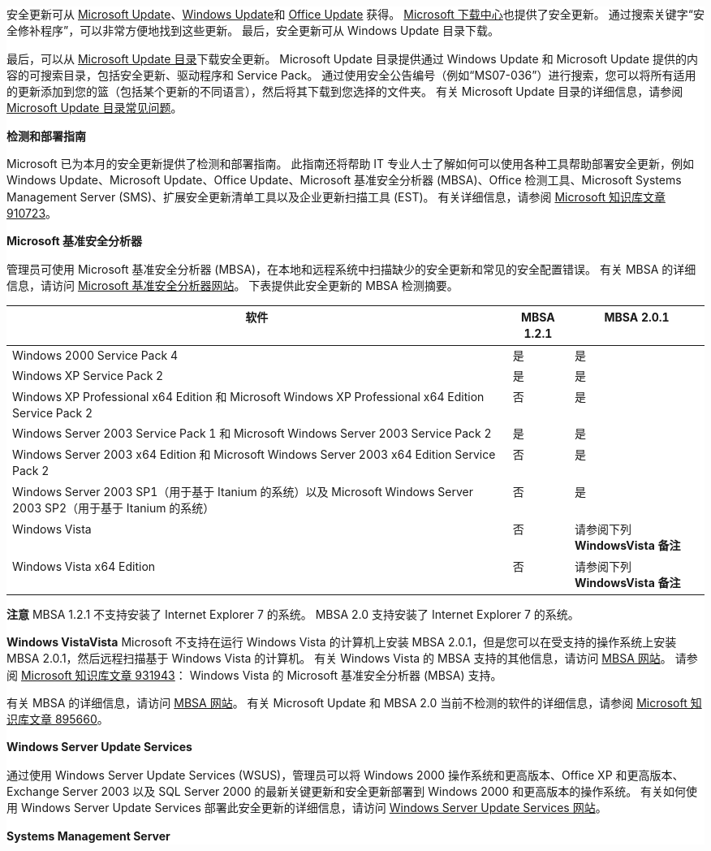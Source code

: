 安全更新可从 [Microsoft Update](http://go.microsoft.com/fwlink/?linkid=40747)、[Windows Update](http://go.microsoft.com/fwlink/?linkid=21130)和 [Office Update](http://go.microsoft.com/fwlink/?linkid=21135) 获得。 [Microsoft 下载中心](http://go.microsoft.com/fwlink/?linkid=21129)也提供了安全更新。 通过搜索关键字“安全修补程序”，可以非常方便地找到这些更新。 最后，安全更新可从 Windows Update 目录下载。

最后，可以从 [Microsoft Update 目录](http://go.microsoft.com/fwlink/?linkid=96155)下载安全更新。 Microsoft Update 目录提供通过 Windows Update 和 Microsoft Update 提供的内容的可搜索目录，包括安全更新、驱动程序和 Service Pack。 通过使用安全公告编号（例如“MS07-036”）进行搜索，您可以将所有适用的更新添加到您的篮（包括某个更新的不同语言），然后将其下载到您选择的文件夹。 有关 Microsoft Update 目录的详细信息，请参阅 [Microsoft Update 目录常见问题](http://go.microsoft.com/fwlink/?linkid=97900)。

**检测和部署指南**

Microsoft 已为本月的安全更新提供了检测和部署指南。 此指南还将帮助 IT 专业人士了解如何可以使用各种工具帮助部署安全更新，例如 Windows Update、Microsoft Update、Office Update、Microsoft 基准安全分析器 (MBSA)、Office 检测工具、Microsoft Systems Management Server (SMS)、扩展安全更新清单工具以及企业更新扫描工具 (EST)。 有关详细信息，请参阅 [Microsoft 知识库文章 910723](http://support.microsoft.com/kb/910723)。

**Microsoft 基准安全分析器**

管理员可使用 Microsoft 基准安全分析器 (MBSA)，在本地和远程系统中扫描缺少的安全更新和常见的安全配置错误。 有关 MBSA 的详细信息，请访问 [Microsoft 基准安全分析器网站](http://go.microsoft.com/fwlink/?linkid=21134)。 下表提供此安全更新的 MBSA 检测摘要。

| 软件                                                                                                                | MBSA 1.2.1 | MBSA 2.0.1                            |
|---------------------------------------------------------------------------------------------------------------------|------------|---------------------------------------|
| Windows 2000 Service Pack 4                                                                                         | 是         | 是                                    |
| Windows XP Service Pack 2                                                                                           | 是         | 是                                    |
| Windows XP Professional x64 Edition 和 Microsoft Windows XP Professional x64 Edition Service Pack 2                 | 否         | 是                                    |
| Windows Server 2003 Service Pack 1 和 Microsoft Windows Server 2003 Service Pack 2                                  | 是         | 是                                    |
| Windows Server 2003 x64 Edition 和 Microsoft Windows Server 2003 x64 Edition Service Pack 2                         | 否         | 是                                    |
| Windows Server 2003 SP1（用于基于 Itanium 的系统）以及 Microsoft Windows Server 2003 SP2（用于基于 Itanium 的系统） | 否         | 是                                    |
| Windows Vista                                                                                                       | 否         | 请参阅下列 **WindowsVista 备注** |
| Windows Vista x64 Edition                                                                                           | 否         | 请参阅下列 **WindowsVista 备注** |


**注意** MBSA 1.2.1 不支持安装了 Internet Explorer 7 的系统。 MBSA 2.0 支持安装了 Internet Explorer 7 的系统。

**Windows VistaVista** Microsoft 不支持在运行 Windows Vista 的计算机上安装 MBSA 2.0.1，但是您可以在受支持的操作系统上安装 MBSA 2.0.1，然后远程扫描基于 Windows Vista 的计算机。 有关 Windows Vista 的 MBSA 支持的其他信息，请访问 [MBSA 网站](http://go.microsoft.com/fwlink/?linkid=21134)。 请参阅 [Microsoft 知识库文章 931943](http://support.microsoft.com/kb/931943)： Windows Vista 的 Microsoft 基准安全分析器 (MBSA) 支持。

有关 MBSA 的详细信息，请访问 [MBSA 网站](http://go.microsoft.com/fwlink/?linkid=21134)。 有关 Microsoft Update 和 MBSA 2.0 当前不检测的软件的详细信息，请参阅 [Microsoft 知识库文章 895660](http://support.microsoft.com/kb/895660)。

**Windows Server Update Services**

通过使用 Windows Server Update Services (WSUS)，管理员可以将 Windows 2000 操作系统和更高版本、Office XP 和更高版本、Exchange Server 2003 以及 SQL Server 2000 的最新关键更新和安全更新部署到 Windows 2000 和更高版本的操作系统。 有关如何使用 Windows Server Update Services 部署此安全更新的详细信息，请访问 [Windows Server Update Services 网站](http://go.microsoft.com/fwlink/?linkid=50120)。

**Systems Management Server**
